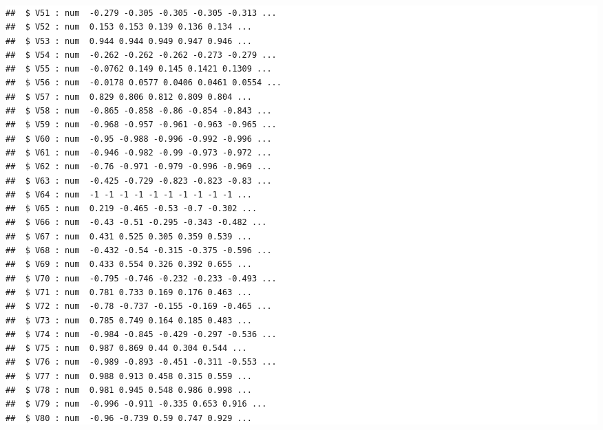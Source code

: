     ##  $ V51 : num  -0.279 -0.305 -0.305 -0.305 -0.313 ...
    ##  $ V52 : num  0.153 0.153 0.139 0.136 0.134 ...
    ##  $ V53 : num  0.944 0.944 0.949 0.947 0.946 ...
    ##  $ V54 : num  -0.262 -0.262 -0.262 -0.273 -0.279 ...
    ##  $ V55 : num  -0.0762 0.149 0.145 0.1421 0.1309 ...
    ##  $ V56 : num  -0.0178 0.0577 0.0406 0.0461 0.0554 ...
    ##  $ V57 : num  0.829 0.806 0.812 0.809 0.804 ...
    ##  $ V58 : num  -0.865 -0.858 -0.86 -0.854 -0.843 ...
    ##  $ V59 : num  -0.968 -0.957 -0.961 -0.963 -0.965 ...
    ##  $ V60 : num  -0.95 -0.988 -0.996 -0.992 -0.996 ...
    ##  $ V61 : num  -0.946 -0.982 -0.99 -0.973 -0.972 ...
    ##  $ V62 : num  -0.76 -0.971 -0.979 -0.996 -0.969 ...
    ##  $ V63 : num  -0.425 -0.729 -0.823 -0.823 -0.83 ...
    ##  $ V64 : num  -1 -1 -1 -1 -1 -1 -1 -1 -1 -1 ...
    ##  $ V65 : num  0.219 -0.465 -0.53 -0.7 -0.302 ...
    ##  $ V66 : num  -0.43 -0.51 -0.295 -0.343 -0.482 ...
    ##  $ V67 : num  0.431 0.525 0.305 0.359 0.539 ...
    ##  $ V68 : num  -0.432 -0.54 -0.315 -0.375 -0.596 ...
    ##  $ V69 : num  0.433 0.554 0.326 0.392 0.655 ...
    ##  $ V70 : num  -0.795 -0.746 -0.232 -0.233 -0.493 ...
    ##  $ V71 : num  0.781 0.733 0.169 0.176 0.463 ...
    ##  $ V72 : num  -0.78 -0.737 -0.155 -0.169 -0.465 ...
    ##  $ V73 : num  0.785 0.749 0.164 0.185 0.483 ...
    ##  $ V74 : num  -0.984 -0.845 -0.429 -0.297 -0.536 ...
    ##  $ V75 : num  0.987 0.869 0.44 0.304 0.544 ...
    ##  $ V76 : num  -0.989 -0.893 -0.451 -0.311 -0.553 ...
    ##  $ V77 : num  0.988 0.913 0.458 0.315 0.559 ...
    ##  $ V78 : num  0.981 0.945 0.548 0.986 0.998 ...
    ##  $ V79 : num  -0.996 -0.911 -0.335 0.653 0.916 ...
    ##  $ V80 : num  -0.96 -0.739 0.59 0.747 0.929 ...